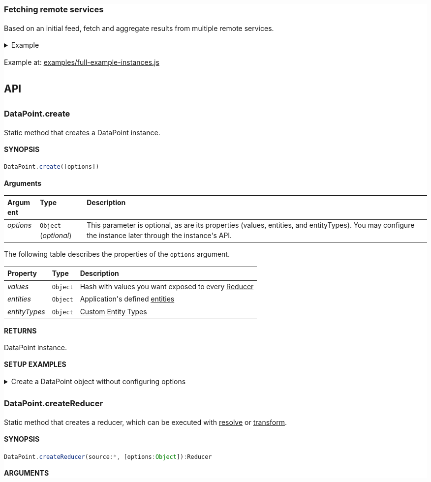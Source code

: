### Fetching remote services

Based on an initial feed, fetch and aggregate results from multiple remote services.

<details><summary>Example</summary></details>

Example at: [examples/full-example-instances.js](examples/full-example-instances.js)

## <a name="api">API</a>

### <a name="api-data-point-create">DataPoint.create</a>

Static method that creates a DataPoint instance.

**SYNOPSIS**

```js
DataPoint.create([options])
```

**Arguments**

| Argument | Type | Description |
|:---|:---|:---|
| *options* | `Object` (_optional_) | This parameter is optional, as are its properties (values, entities, and entityTypes). You may configure the instance later through the instance's API. |

The following table describes the properties of the `options` argument. 

| Property | Type | Description |
|:---|:---|:---|
| *values* | `Object` | Hash with values you want exposed to every [Reducer](#reducers) |
| *entities* | `Object` | Application's defined [entities](#entities) |
| *entityTypes* | `Object` | [Custom Entity Types](#custom-entity-types) |

**RETURNS**

DataPoint instance.

<a name="setup-examples">**SETUP EXAMPLES**</a>

<details><summary>Create a DataPoint object without configuring options</summary></details>


### <a name="api-data-point-createReducer">DataPoint.createReducer</a>
Static method that creates a reducer, which can be executed with [resolve](#api-data-point-resolve) or [transform](#api-data-point-transform).

**SYNOPSIS**

```js
DataPoint.createReducer(source:*, [options:Object]):Reducer
```

**ARGUMENTS**
